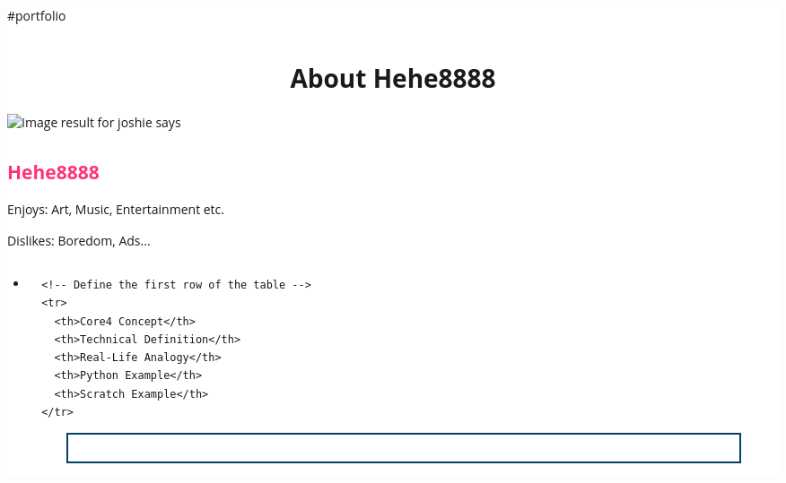 #portfolio

<!DOCTYPE html>
<html>
<head>
<title>Page Title</title>
</head>
<body>

<h1 style="text-align:center;"> About Hehe8888 </h1>

<img class="irc_mi" src="https://lh5.googleusercontent.com/-kbFvsHB9u8U/TYY8PMLmTRI/AAAAAAAAA7k/zKz-yJBlzjM/s1600/Picture+1.png" alt="Image result for joshie says" onload="google.aft&amp;&amp;google.aft(this)" width="167" height="171" style="top: 189px;">

<h2 style="color:rgb(255,50,120)">
Hehe8888
</h2>

<p>Enjoys:
Art, Music, Entertainment etc.</p>

<p>Dislikes:
Boredom, Ads... 

   
-
    <link rel="stylesheet" type="text/css" href="https://fonts.googleapis.com/css?family=Open+Sans">

    <style>
      body{
        color: inherit;
        font-family: 'Open Sans', sans-serif;
      }
      table, th, td{
        border: 2px solid #01426a;
        border-collapse: collapse;
        padding: 15px;
        text-align: center;
        vertical-align: middle;
        color: #01426a
      }
      th  {
        background-color: #ece81a
      }
      tr:hover {background-color: #ece81a}
    </style>
  </head>

  <body>

    <!-- Table starts here-->
    <div style ="overflow-x:auto;">
      <table style="width:90%; margin:1em auto">

        <!-- Define the first row of the table -->
        <tr>
          <th>Core4 Concept</th>
          <th>Technical Definition</th>
          <th>Real-Life Analogy</th>
          <th>Python Example</th>
          <th>Scratch Example</th>
        </tr>
